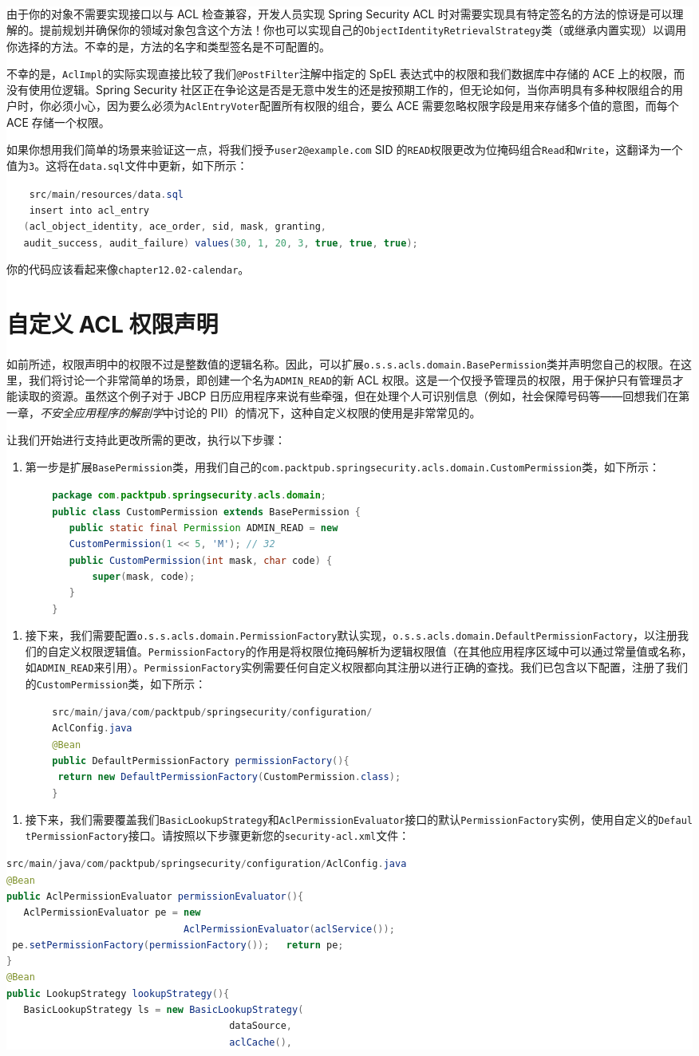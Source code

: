 由于你的对象不需要实现接口以与 ACL 检查兼容，开发人员实现 Spring Security ACL 时对需要实现具有特定签名的方法的惊讶是可以理解的。提前规划并确保你的领域对象包含这个方法！你也可以实现自己的`ObjectIdentityRetrievalStrategy`类（或继承内置实现）以调用你选择的方法。不幸的是，方法的名字和类型签名是不可配置的。

不幸的是，`AclImpl`的实际实现直接比较了我们`@PostFilter`注解中指定的 SpEL 表达式中的权限和我们数据库中存储的 ACE 上的权限，而没有使用位逻辑。Spring Security 社区正在争论这是否是无意中发生的还是按预期工作的，但无论如何，当你声明具有多种权限组合的用户时，你必须小心，因为要么必须为`AclEntryVoter`配置所有权限的组合，要么 ACE 需要忽略权限字段是用来存储多个值的意图，而每个 ACE 存储一个权限。

如果你想用我们简单的场景来验证这一点，将我们授予`user2@example.com` SID 的`READ`权限更改为位掩码组合`Read`和`Write`，这翻译为一个值为`3`。这将在`data.sql`文件中更新，如下所示：

```java
    src/main/resources/data.sql
    insert into acl_entry
   (acl_object_identity, ace_order, sid, mask, granting, 
   audit_success, audit_failure) values(30, 1, 20, 3, true, true, true);
```

你的代码应该看起来像`chapter12.02-calendar`。

# 自定义 ACL 权限声明

如前所述，权限声明中的权限不过是整数值的逻辑名称。因此，可以扩展`o.s.s.acls.domain.BasePermission`类并声明您自己的权限。在这里，我们将讨论一个非常简单的场景，即创建一个名为`ADMIN_READ`的新 ACL 权限。这是一个仅授予管理员的权限，用于保护只有管理员才能读取的资源。虽然这个例子对于 JBCP 日历应用程序来说有些牵强，但在处理个人可识别信息（例如，社会保障号码等——回想我们在第一章，*不安全应用程序的解剖学*中讨论的 PII）的情况下，这种自定义权限的使用是非常常见的。

让我们开始进行支持此更改所需的更改，执行以下步骤：

1.  第一步是扩展`BasePermission`类，用我们自己的`com.packtpub.springsecurity.acls.domain.CustomPermission`类，如下所示：

```java
        package com.packtpub.springsecurity.acls.domain;
        public class CustomPermission extends BasePermission {
           public static final Permission ADMIN_READ = new 
           CustomPermission(1 << 5, 'M'); // 32
           public CustomPermission(int mask, char code) {
               super(mask, code);
           }
        }
```

1.  接下来，我们需要配置`o.s.s.acls.domain.PermissionFactory`默认实现，`o.s.s.acls.domain.DefaultPermissionFactory`，以注册我们的自定义权限逻辑值。`PermissionFactory`的作用是将权限位掩码解析为逻辑权限值（在其他应用程序区域中可以通过常量值或名称，如`ADMIN_READ`来引用）。`PermissionFactory`实例需要任何自定义权限都向其注册以进行正确的查找。我们已包含以下配置，注册了我们的`CustomPermission`类，如下所示：

```java
        src/main/java/com/packtpub/springsecurity/configuration/
        AclConfig.java
        @Bean
        public DefaultPermissionFactory permissionFactory(){
         return new DefaultPermissionFactory(CustomPermission.class);
        }
```

1.  接下来，我们需要覆盖我们`BasicLookupStrategy`和`AclPermissionEvaluator`接口的默认`PermissionFactory`实例，使用自定义的`DefaultPermissionFactory`接口。请按照以下步骤更新您的`security-acl.xml`文件：

```java
src/main/java/com/packtpub/springsecurity/configuration/AclConfig.java
@Bean
public AclPermissionEvaluator permissionEvaluator(){
   AclPermissionEvaluator pe = new
                               AclPermissionEvaluator(aclService());
 pe.setPermissionFactory(permissionFactory());   return pe;
}
@Bean
public LookupStrategy lookupStrategy(){
   BasicLookupStrategy ls = new BasicLookupStrategy(
                                       dataSource,
                                       aclCache(),
```